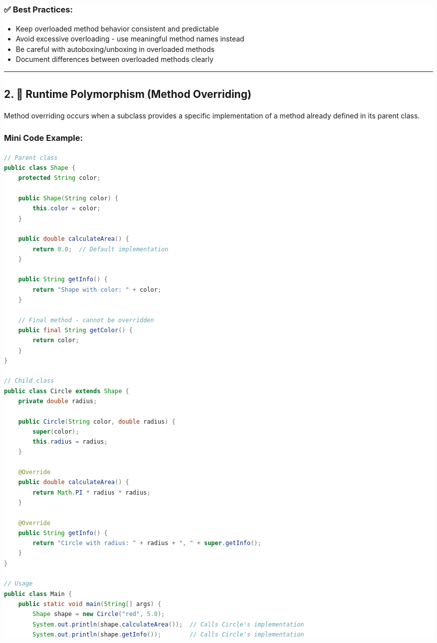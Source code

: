 ### ✅ Best Practices:
- Keep overloaded method behavior consistent and predictable
- Avoid excessive overloading - use meaningful method names instead
- Be careful with autoboxing/unboxing in overloaded methods
- Document differences between overloaded methods clearly

---------

## 2. 🚀 Runtime Polymorphism (Method Overriding)

Method overriding occurs when a subclass provides a specific implementation of a method already defined in its parent class.

### Mini Code Example:
```java
// Parent class
public class Shape {
    protected String color;
    
    public Shape(String color) {
        this.color = color;
    }
    
    public double calculateArea() {
        return 0.0;  // Default implementation
    }
    
    public String getInfo() {
        return "Shape with color: " + color;
    }
    
    // Final method - cannot be overridden
    public final String getColor() {
        return color;
    }
}

// Child class
public class Circle extends Shape {
    private double radius;
    
    public Circle(String color, double radius) {
        super(color);
        this.radius = radius;
    }
    
    @Override
    public double calculateArea() {
        return Math.PI * radius * radius;
    }
    
    @Override
    public String getInfo() {
        return "Circle with radius: " + radius + ", " + super.getInfo();
    }
}

// Usage
public class Main {
    public static void main(String[] args) {
        Shape shape = new Circle("red", 5.0);
        System.out.println(shape.calculateArea());  // Calls Circle's implementation
        System.out.println(shape.getInfo());        // Calls Circle's implementation
```
